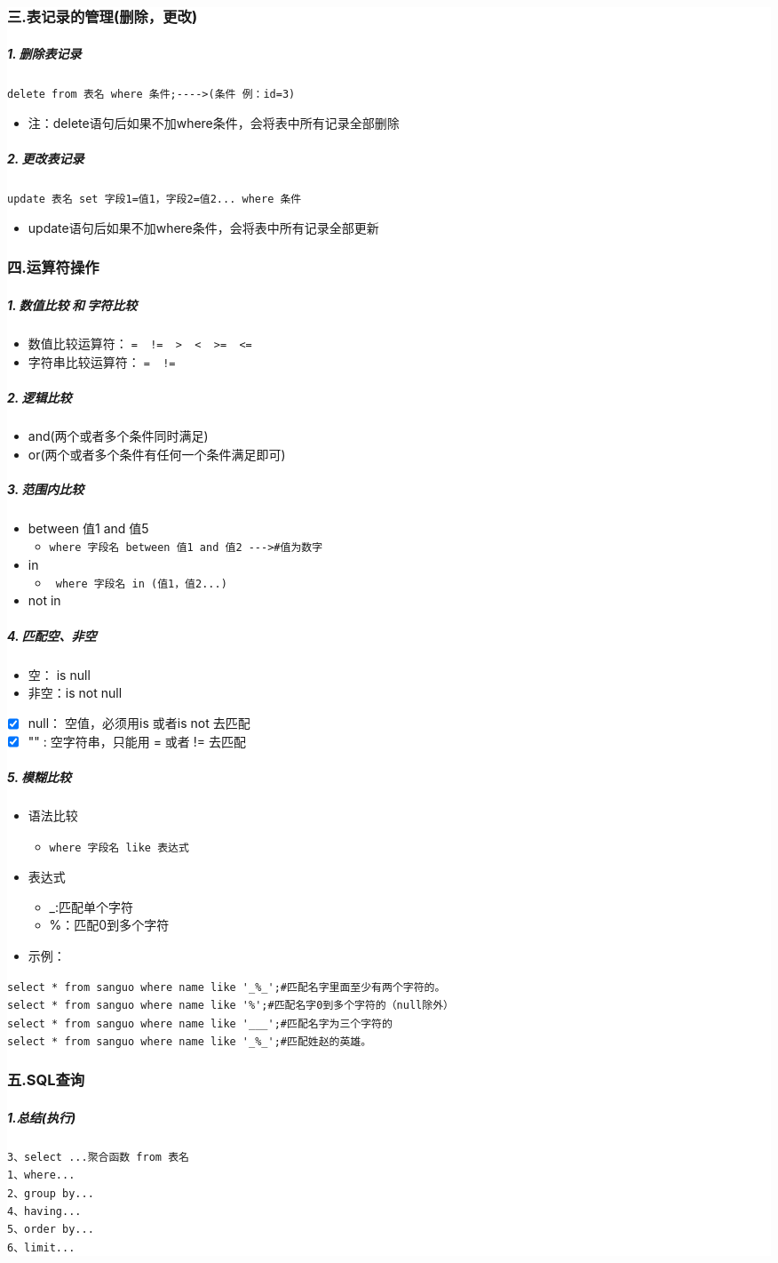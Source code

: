 
### 三.表记录的管理(删除，更改)
##### 1. 删除表记录
```
delete from 表名 where 条件;---->(条件 例：id=3)
```
- 注：delete语句后如果不加where条件，会将表中所有记录全部删除

##### 2. 更改表记录
```
update 表名 set 字段1=值1，字段2=值2... where 条件
```
- update语句后如果不加where条件，会将表中所有记录全部更新


### 四.运算符操作
##### 1. 数值比较 和 字符比较
- 数值比较运算符：
```=  !=  >  <  >=  <=```
- 字符串比较运算符：
```=  != ```

##### 2. 逻辑比较
- and(两个或者多个条件同时满足)
- or(两个或者多个条件有任何一个条件满足即可)

##### 3. 范围内比较
- between 值1 and 值5 
    - ```where 字段名 between 值1 and 值2 --->#值为数字```
- in
    - ``` where 字段名 in (值1，值2...)```
- not in 

##### 4. 匹配空、非空
- 空： is null
- 非空：is not null
- [x]  null： 空值，必须用is 或者is not 去匹配
- [x]  ""  :  空字符串，只能用 = 或者 != 去匹配
        
##### 5. 模糊比较
- 语法比较
    - ```where 字段名 like 表达式```
- 表达式
    - _:匹配单个字符
    - %：匹配0到多个字符

- 示例：
```
select * from sanguo where name like '_%_';#匹配名字里面至少有两个字符的。
select * from sanguo where name like '%';#匹配名字0到多个字符的（null除外）
select * from sanguo where name like '___';#匹配名字为三个字符的
select * from sanguo where name like '_%_';#匹配姓赵的英雄。
```


### 五.SQL查询
##### 1.总结(执行)
```
3、select ...聚合函数 from 表名
1、where...
2、group by...
4、having...
5、order by...
6、limit...
```
```